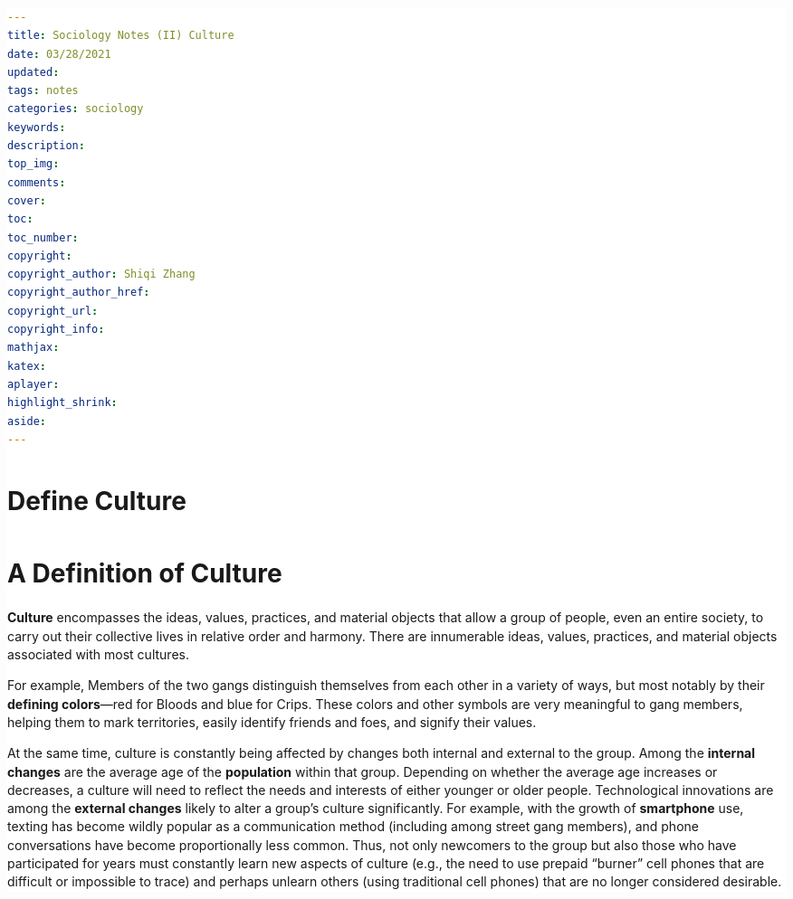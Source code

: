 ```yaml
---
title: Sociology Notes (II) Culture
date: 03/28/2021
updated: 
tags: notes
categories: sociology
keywords: 
description: 
top_img: 
comments: 
cover: 
toc: 
toc_number: 
copyright:
copyright_author: Shiqi Zhang
copyright_author_href:
copyright_url:
copyright_info:
mathjax:
katex:
aplayer:
highlight_shrink:
aside:
---
```


# **Define Culture**

# A Definition of Culture

**Culture** encompasses the ideas, values, practices, and material objects that allow a group of people, even an entire society, to carry out their collective lives in relative order and harmony. There are innumerable ideas, values, practices, and material objects associated with most cultures.

For example, Members of the two gangs distinguish themselves from each other in a variety of ways, but most notably by their **defining colors**—red for Bloods and blue for Crips. These colors and other symbols are very meaningful to gang members, helping them to mark territories, easily identify friends and foes, and signify their values.

At the same time, culture is constantly being affected by changes both internal and external to the group. Among the **internal changes** are the average age of the **population** within that group. Depending on whether the average age increases or decreases, a culture will need to reflect the needs and interests of either younger or older people. Technological innovations are among the **external changes** likely to alter a group’s culture significantly. For example, with the growth of **smartphone** use, texting has become wildly popular as a communication method (including among street gang members), and phone conversations have become proportionally less common. Thus, not only newcomers to the group but also those who have participated for years must constantly learn new aspects of culture (e.g., the need to use prepaid “burner” cell phones that are difficult or impossible to trace) and perhaps unlearn others (using traditional cell phones) that are no longer considered desirable.
